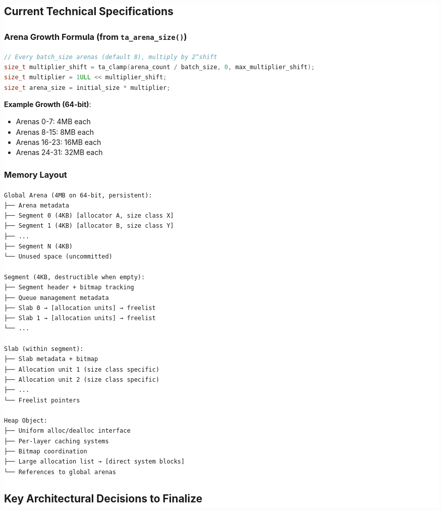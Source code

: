 ## Current Technical Specifications

### Arena Growth Formula (from `ta_arena_size()`)

```c
// Every batch_size arenas (default 8), multiply by 2^shift
size_t multiplier_shift = ta_clamp(arena_count / batch_size, 0, max_multiplier_shift);
size_t multiplier = 1ULL << multiplier_shift;
size_t arena_size = initial_size * multiplier;
```

**Example Growth (64-bit)**:

- Arenas 0-7: 4MB each
- Arenas 8-15: 8MB each
- Arenas 16-23: 16MB each
- Arenas 24-31: 32MB each

### Memory Layout

```
Global Arena (4MB on 64-bit, persistent):
├── Arena metadata
├── Segment 0 (4KB) [allocator A, size class X]
├── Segment 1 (4KB) [allocator B, size class Y]
├── ...
├── Segment N (4KB)
└── Unused space (uncommitted)

Segment (4KB, destructible when empty):
├── Segment header + bitmap tracking
├── Queue management metadata
├── Slab 0 → [allocation units] → freelist
├── Slab 1 → [allocation units] → freelist
└── ...

Slab (within segment):
├── Slab metadata + bitmap
├── Allocation unit 1 (size class specific)
├── Allocation unit 2 (size class specific)
├── ...
└── Freelist pointers

Heap Object:
├── Uniform alloc/dealloc interface
├── Per-layer caching systems
├── Bitmap coordination
├── Large allocation list → [direct system blocks]
└── References to global arenas
```

## Key Architectural Decisions to Finalize

